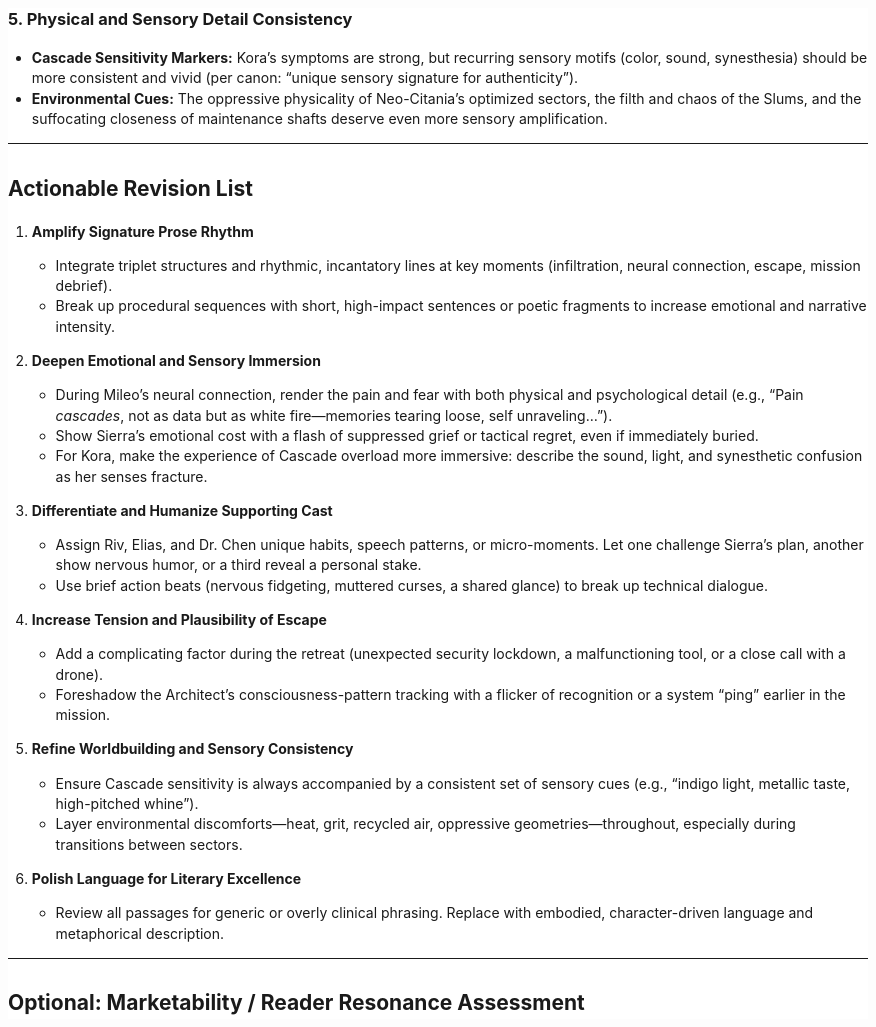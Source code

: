 ### 5. **Physical and Sensory Detail Consistency**
- **Cascade Sensitivity Markers:** Kora’s symptoms are strong, but recurring sensory motifs (color, sound, synesthesia) should be more consistent and vivid (per canon: “unique sensory signature for authenticity”).
- **Environmental Cues:** The oppressive physicality of Neo-Citania’s optimized sectors, the filth and chaos of the Slums, and the suffocating closeness of maintenance shafts deserve even more sensory amplification.

---

## Actionable Revision List

1. **Amplify Signature Prose Rhythm**
   - Integrate triplet structures and rhythmic, incantatory lines at key moments (infiltration, neural connection, escape, mission debrief).
   - Break up procedural sequences with short, high-impact sentences or poetic fragments to increase emotional and narrative intensity.

2. **Deepen Emotional and Sensory Immersion**
   - During Mileo’s neural connection, render the pain and fear with both physical and psychological detail (e.g., “Pain *cascades*, not as data but as white fire—memories tearing loose, self unraveling…”).
   - Show Sierra’s emotional cost with a flash of suppressed grief or tactical regret, even if immediately buried.
   - For Kora, make the experience of Cascade overload more immersive: describe the sound, light, and synesthetic confusion as her senses fracture.

3. **Differentiate and Humanize Supporting Cast**
   - Assign Riv, Elias, and Dr. Chen unique habits, speech patterns, or micro-moments. Let one challenge Sierra’s plan, another show nervous humor, or a third reveal a personal stake.
   - Use brief action beats (nervous fidgeting, muttered curses, a shared glance) to break up technical dialogue.

4. **Increase Tension and Plausibility of Escape**
   - Add a complicating factor during the retreat (unexpected security lockdown, a malfunctioning tool, or a close call with a drone).
   - Foreshadow the Architect’s consciousness-pattern tracking with a flicker of recognition or a system “ping” earlier in the mission.

5. **Refine Worldbuilding and Sensory Consistency**
   - Ensure Cascade sensitivity is always accompanied by a consistent set of sensory cues (e.g., “indigo light, metallic taste, high-pitched whine”).
   - Layer environmental discomforts—heat, grit, recycled air, oppressive geometries—throughout, especially during transitions between sectors.

6. **Polish Language for Literary Excellence**
   - Review all passages for generic or overly clinical phrasing. Replace with embodied, character-driven language and metaphorical description.

---

## Optional: Marketability / Reader Resonance Assessment
